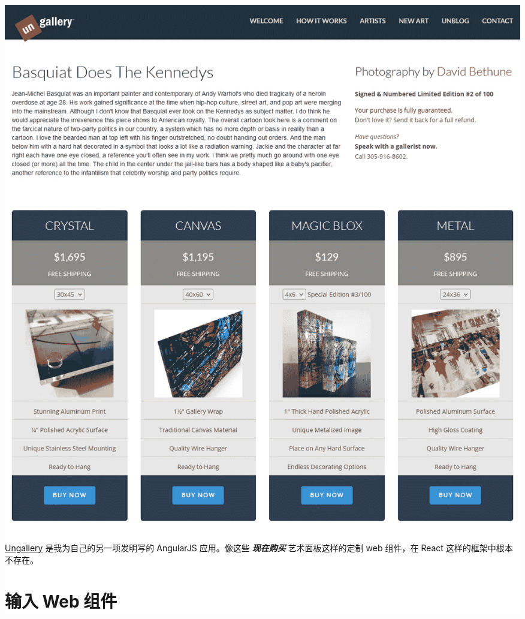 ![](img/6a4a9d1e70906e57d8143463629a6812.png)

[Ungallery](https://ungallery-alpha.web.app/) 是我为自己的另一项发明写的 AngularJS 应用。像这些 ***现在购买*** 艺术面板这样的定制 web 组件，在 React 这样的框架中根本不存在。

# 输入 Web 组件
